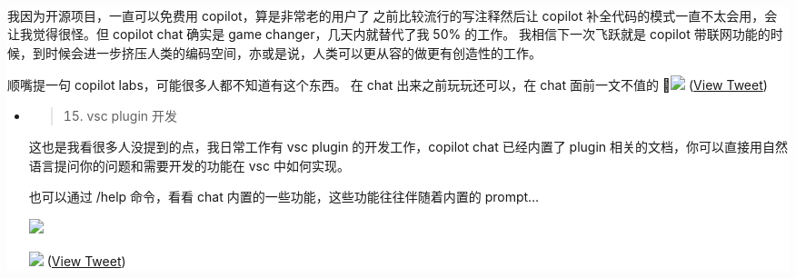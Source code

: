   我因为开源项目，一直可以免费用 copilot，算是非常老的用户了
  之前比较流行的写注释然后让 copilot 补全代码的模式一直不太会用，会让我觉得很怪。但 copilot chat 确实是 game changer，几天内就替代了我 50% 的工作。
  我相信下一次飞跃就是 copilot 带联网功能的时候，到时候会进一步挤压人类的编码空间，亦或是说，人类可以更从容的做更有创造性的工作。
  
  顺嘴提一句 copilot labs，可能很多人都不知道有这个东西。 在 chat 出来之前玩玩还可以，在 chat 面前一文不值的 🐶<img src='https://pbs.twimg.com/media/F_wopcxacAAvH_-.jpg'/> ([View Tweet](https://twitter.com/real_kai42/status/1728301162099830809))
- > 15. vsc plugin 开发
  
  这也是我看很多人没提到的点，我日常工作有 vsc plugin 的开发工作，copilot chat 已经内置了 plugin 相关的文档，你可以直接用自然语言提问你的问题和需要开发的功能在 vsc 中如何实现。
  
  也可以通过 /help 命令，看看 chat 内置的一些功能，这些功能往往伴随着内置的 prompt… 
  
  ![](https://pbs.twimg.com/media/F_wo9QVb0AAF4cQ.jpg) 
  
  ![](https://pbs.twimg.com/media/F_wpZtZa8AAAdJF.jpg) ([View Tweet](https://twitter.com/real_kai42/status/1728301900674814244))